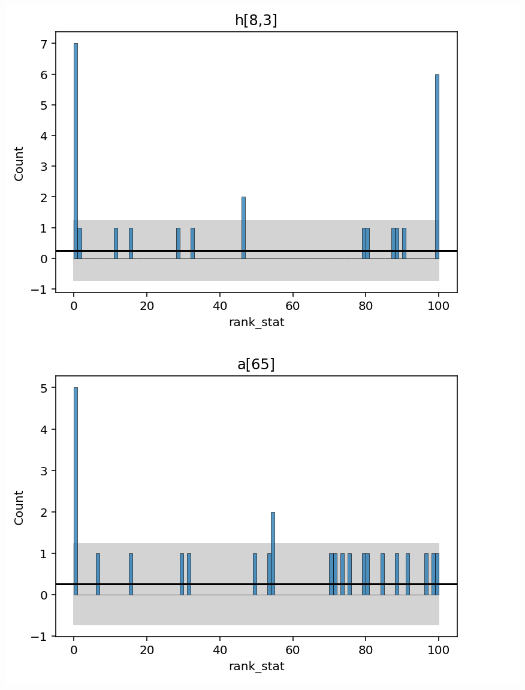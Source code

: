 ![png](sp6-default_MCMC_sbc-results_files/sp6-default_MCMC_sbc-results_27_3.png)

![png](sp6-default_MCMC_sbc-results_files/sp6-default_MCMC_sbc-results_27_4.png)
